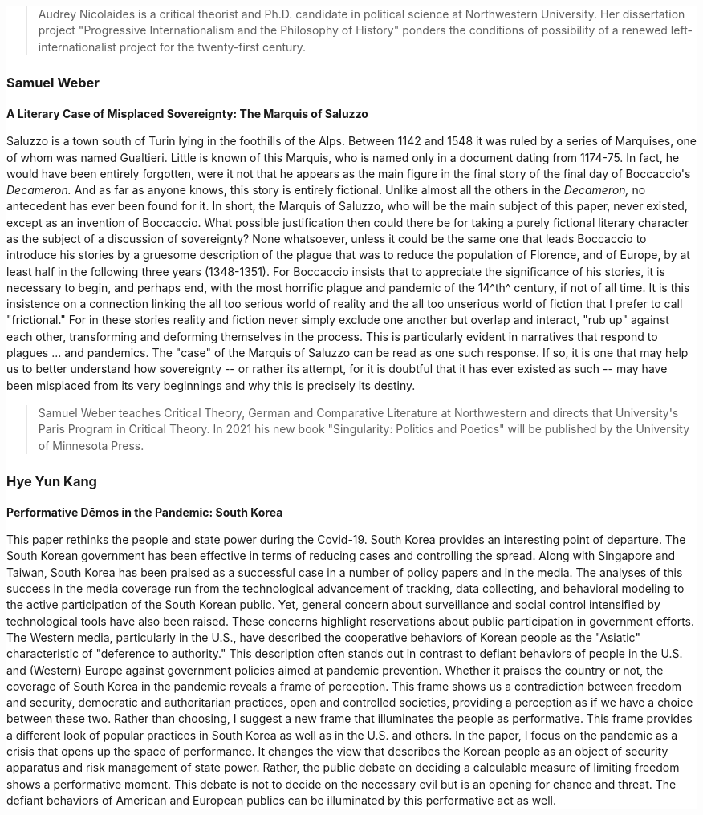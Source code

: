 > Audrey Nicolaides is a critical theorist and Ph.D. candidate in political science at Northwestern University. Her dissertation project "Progressive Internationalism and the Philosophy of History" ponders the conditions of possibility of a renewed left-internationalist project for the twenty-first century.

### **Samuel Weber**

**A Literary Case of Misplaced Sovereignty: The Marquis of Saluzzo**

Saluzzo is a town south of Turin lying in the foothills of the Alps. Between 1142 and 1548 it was ruled by a series of Marquises, one of whom was named Gualtieri. Little is known of this Marquis, who is named only in a document dating from 1174-75. In fact, he would have been entirely forgotten, were it not that he appears as the main figure in the final story of the final day of Boccaccio's *Decameron.* And as far as anyone knows, this story is entirely fictional. Unlike almost all the others in the *Decameron,* no antecedent has ever been found for it. In short, the Marquis of Saluzzo, who will be the main subject of this paper, never existed, except as an invention of Boccaccio. What possible justification then could there be for taking a purely fictional literary character as the subject of a discussion of sovereignty? None whatsoever, unless it could be the same one that leads Boccaccio to introduce his stories by a gruesome description of the plague that was to reduce the population of Florence, and of Europe, by at least half in the following three years (1348-1351). For Boccaccio insists that to appreciate the significance of his stories, it is necessary to begin, and perhaps end, with the most horrific plague and pandemic of the 14^th^ century, if not of all time. It is this insistence on a connection linking the all too serious world of reality and the all too unserious world of fiction that I prefer to call "frictional." For in these stories reality and fiction never simply exclude one another but overlap and interact, "rub up" against each other, transforming and deforming themselves in the process. This is particularly evident in narratives that respond to plagues \... and pandemics. The "case" of the Marquis of Saluzzo can be read as one such response. If so, it is one that may help us to better understand how sovereignty -- or rather its attempt, for it is doubtful that it has ever existed as such -- may have been misplaced from its very beginnings and why this is precisely its destiny.

> Samuel Weber teaches Critical Theory, German and Comparative Literature at Northwestern and directs that University's Paris Program in Critical Theory. In 2021 his new book "Singularity: Politics and Poetics" will be published by the University of Minnesota Press.

### **Hye Yun Kang** 

**Performative Dēmos in the Pandemic: South Korea**

This paper rethinks the people and state power during the Covid-19. South Korea provides an interesting point of departure. The South Korean government has been effective in terms of reducing cases and controlling the spread. Along with Singapore and Taiwan, South Korea has been praised as a successful case in a number of policy papers and in the media. The analyses of this success in the media coverage run from the technological advancement of tracking, data collecting, and behavioral modeling to the active participation of the South Korean public. Yet, general concern about surveillance and social control intensified by technological tools have also been raised. These concerns highlight reservations about public participation in government efforts. The Western media, particularly in the U.S., have described the cooperative behaviors of Korean people as the "Asiatic" characteristic of "deference to authority." This description often stands out in contrast to defiant behaviors of people in the U.S. and (Western) Europe against government policies aimed at pandemic prevention. Whether it praises the country or not, the coverage of South Korea in the pandemic reveals a frame of perception. This frame shows us a contradiction between freedom and security, democratic and authoritarian practices, open and controlled societies, providing a perception as if we have a choice between these two. Rather than choosing, I suggest a new frame that illuminates the people as performative. This frame provides a different look of popular practices in South Korea as well as in the U.S. and others. In the paper, I focus on the pandemic as a crisis that opens up the space of performance. It changes the view that describes the Korean people as an object of security apparatus and risk management of state power. Rather, the public debate on deciding a calculable measure of limiting freedom shows a performative moment. This debate is not to decide on the necessary evil but is an opening for chance and threat. The defiant behaviors of American and European publics can be illuminated by this performative act as well.
